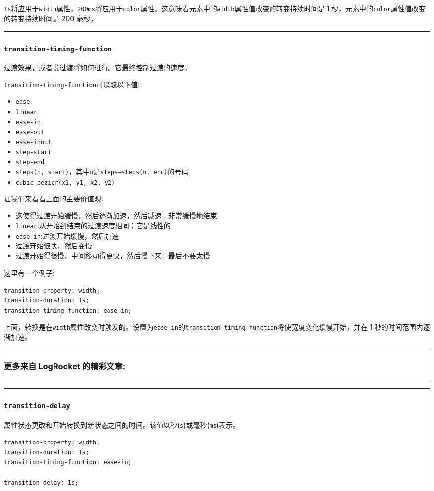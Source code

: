 `1s`将应用于`width`属性，`200ms`将应用于`color`属性。这意味着元素中的`width`属性值改变的转变持续时间是 1 秒，元素中的`color`属性值改变的转变持续时间是 200 毫秒。

* * *

### `transition-timing-function`

过渡效果，或者说过渡将如何进行。它最终控制过渡的速度。

`transition-timing-function`可以取以下值:

*   `ease`
*   `linear`
*   `ease-in`
*   `ease-out`
*   `ease-inout`
*   `step-start`
*   `step-end`
*   `steps(n, start)`，其中`n`是`steps—steps(n, end)`的号码
*   `cubic-bezier(x1, y1, x2, y2)`

让我们来看看上面的主要价值观:

*   这使得过渡开始缓慢，然后逐渐加速，然后减速，非常缓慢地结束
*   `linear`:从开始到结束的过渡速度相同；它是线性的
*   `ease-in`:过渡开始缓慢，然后加速
*   过渡开始很快，然后变慢
*   过渡开始得很慢，中间移动得更快，然后慢下来，最后不要太慢

这里有一个例子:

```
transition-property: width;
transition-duration: 1s;
transition-timing-function: ease-in;
```

上面，转换是在`width`属性改变时触发的。设置为`ease-in`的`transition-timing-function`将使宽度变化缓慢开始，并在 1 秒的时间范围内逐渐加速。

* * *

### 更多来自 LogRocket 的精彩文章:

* * *

* * *

### `transition-delay`

属性状态更改和开始转换到新状态之间的时间。该值以秒(`s`)或毫秒(`ms`)表示。

```
transition-property: width;
transition-duration: 1s;
transition-timing-function: ease-in;

transition-delay: 1s;
```
